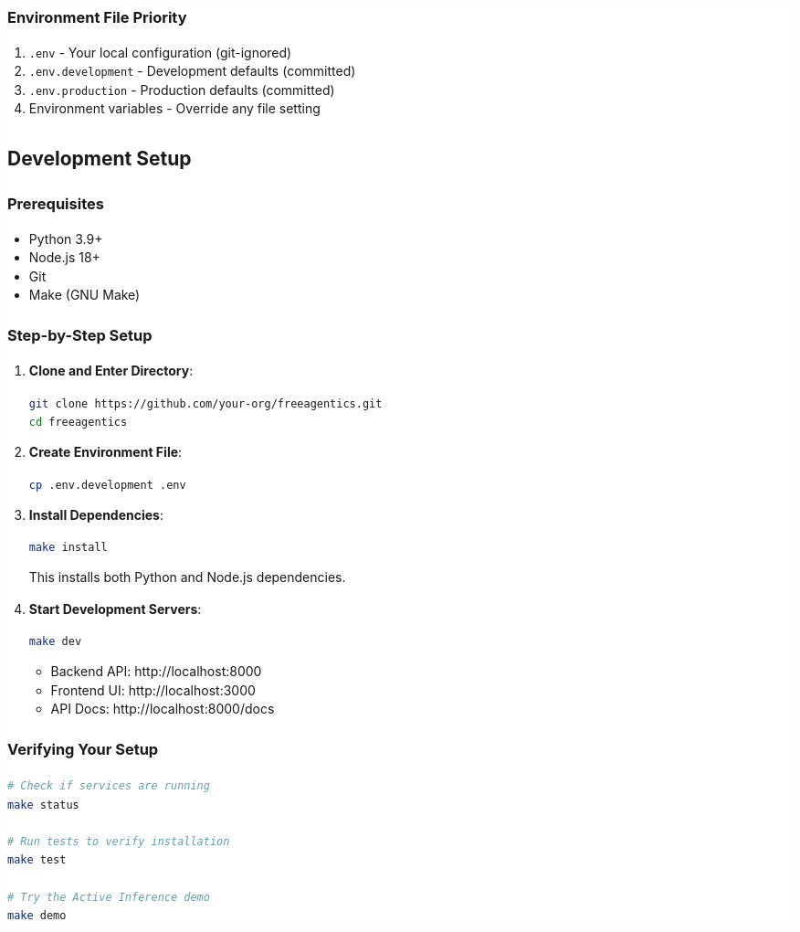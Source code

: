 ```bash
```

### Environment File Priority

1. `.env` - Your local configuration (git-ignored)
2. `.env.development` - Development defaults (committed)
3. `.env.production` - Production defaults (committed)
4. Environment variables - Override any file setting

## Development Setup

### Prerequisites

- Python 3.9+
- Node.js 18+
- Git
- Make (GNU Make)

### Step-by-Step Setup

1. **Clone and Enter Directory**:
   ```bash
   git clone https://github.com/your-org/freeagentics.git
   cd freeagentics
   ```

2. **Create Environment File**:
   ```bash
   cp .env.development .env
   ```

3. **Install Dependencies**:
   ```bash
   make install
   ```
   This installs both Python and Node.js dependencies.

4. **Start Development Servers**:
   ```bash
   make dev
   ```
   - Backend API: http://localhost:8000
   - Frontend UI: http://localhost:3000
   - API Docs: http://localhost:8000/docs

### Verifying Your Setup

```bash
# Check if services are running
make status

# Run tests to verify installation
make test

# Try the Active Inference demo
make demo
```
